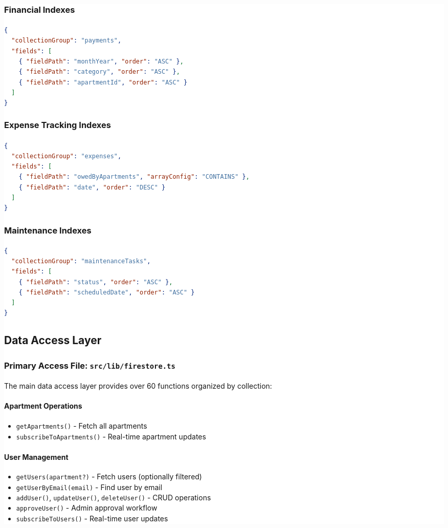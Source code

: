 ### Financial Indexes

```json
{
  "collectionGroup": "payments",
  "fields": [
    { "fieldPath": "monthYear", "order": "ASC" },
    { "fieldPath": "category", "order": "ASC" },
    { "fieldPath": "apartmentId", "order": "ASC" }
  ]
}
```

### Expense Tracking Indexes

```json
{
  "collectionGroup": "expenses",
  "fields": [
    { "fieldPath": "owedByApartments", "arrayConfig": "CONTAINS" },
    { "fieldPath": "date", "order": "DESC" }
  ]
}
```

### Maintenance Indexes

```json
{
  "collectionGroup": "maintenanceTasks",
  "fields": [
    { "fieldPath": "status", "order": "ASC" },
    { "fieldPath": "scheduledDate", "order": "ASC" }
  ]
}
```

## Data Access Layer

### Primary Access File: `src/lib/firestore.ts`

The main data access layer provides over 60 functions organized by collection:

#### Apartment Operations

- `getApartments()` - Fetch all apartments
- `subscribeToApartments()` - Real-time apartment updates

#### User Management

- `getUsers(apartment?)` - Fetch users (optionally filtered)
- `getUserByEmail(email)` - Find user by email
- `addUser()`, `updateUser()`, `deleteUser()` - CRUD operations
- `approveUser()` - Admin approval workflow
- `subscribeToUsers()` - Real-time user updates
